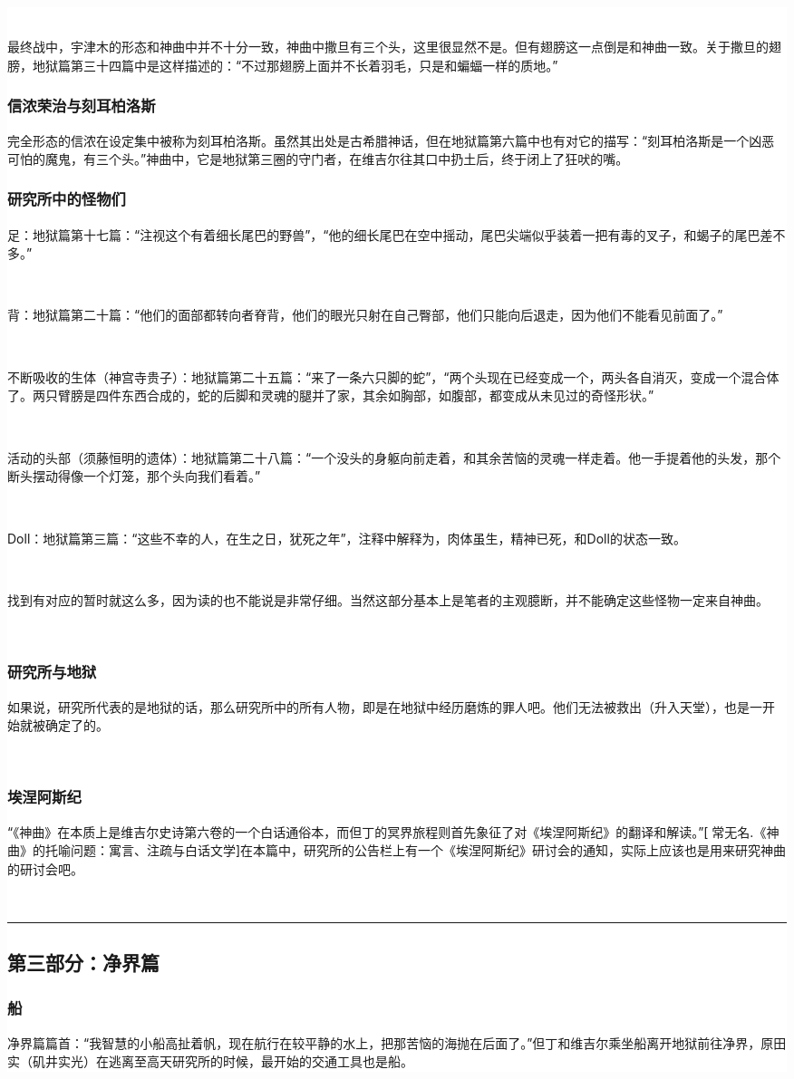 <br>

最终战中，宇津木的形态和神曲中并不十分一致，神曲中撒旦有三个头，这里很显然不是。但有翅膀这一点倒是和神曲一致。关于撒旦的翅膀，地狱篇第三十四篇中是这样描述的：“不过那翅膀上面并不长着羽毛，只是和蝙蝠一样的质地。”

### 信浓荣治与刻耳柏洛斯

完全形态的信浓在设定集中被称为刻耳柏洛斯。虽然其出处是古希腊神话，但在地狱篇第六篇中也有对它的描写：“刻耳柏洛斯是一个凶恶可怕的魔鬼，有三个头。”神曲中，它是地狱第三圈的守门者，在维吉尔往其口中扔土后，终于闭上了狂吠的嘴。

### 研究所中的怪物们

足：地狱篇第十七篇：“注视这个有着细长尾巴的野兽”，“他的细长尾巴在空中摇动，尾巴尖端似乎装着一把有毒的叉子，和蝎子的尾巴差不多。”

<br>

背：地狱篇第二十篇：“他们的面部都转向者脊背，他们的眼光只射在自己臀部，他们只能向后退走，因为他们不能看见前面了。”

<br>

不断吸收的生体（神宫寺贵子）：地狱篇第二十五篇：“来了一条六只脚的蛇”，“两个头现在已经变成一个，两头各自消灭，变成一个混合体了。两只臂膀是四件东西合成的，蛇的后脚和灵魂的腿并了家，其余如胸部，如腹部，都变成从未见过的奇怪形状。”

<br>

活动的头部（须藤恒明的遗体）：地狱篇第二十八篇：“一个没头的身躯向前走着，和其余苦恼的灵魂一样走着。他一手提着他的头发，那个断头摆动得像一个灯笼，那个头向我们看着。”

<br>

Doll：地狱篇第三篇：“这些不幸的人，在生之日，犹死之年”，注释中解释为，肉体虽生，精神已死，和Doll的状态一致。

<br>

找到有对应的暂时就这么多，因为读的也不能说是非常仔细。当然这部分基本上是笔者的主观臆断，并不能确定这些怪物一定来自神曲。

<br>

### 研究所与地狱

如果说，研究所代表的是地狱的话，那么研究所中的所有人物，即是在地狱中经历磨炼的罪人吧。他们无法被救出（升入天堂），也是一开始就被确定了的。

<br>

### 埃涅阿斯纪

“《神曲》在本质上是维吉尔史诗第六卷的一个白话通俗本，而但丁的冥界旅程则首先象征了对《埃涅阿斯纪》的翻译和解读。”[ 常无名.《神曲》的托喻问题：寓言、注疏与白话文学]在本篇中，研究所的公告栏上有一个《埃涅阿斯纪》研讨会的通知，实际上应该也是用来研究神曲的研讨会吧。

<br>

***

## 第三部分：净界篇

### 船

净界篇篇首：“我智慧的小船高扯着帆，现在航行在较平静的水上，把那苦恼的海抛在后面了。”但丁和维吉尔乘坐船离开地狱前往净界，原田实（矶井实光）在逃离至高天研究所的时候，最开始的交通工具也是船。
